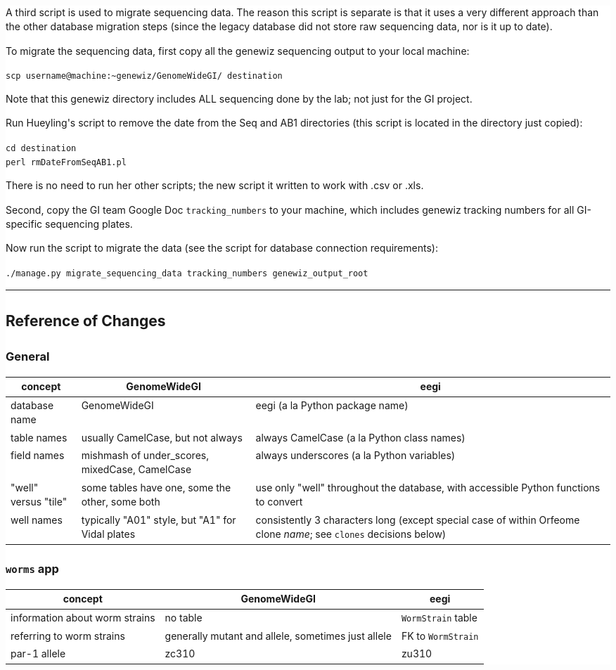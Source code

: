 A third script is used to migrate sequencing data. The reason this script is
separate is that it uses a very different approach than the other database migration
steps (since the legacy database did not store raw sequencing data, nor is it up to date).

To migrate the sequencing data, first copy all the genewiz sequencing output to your
local machine:

```
scp username@machine:~genewiz/GenomeWideGI/ destination
```

Note that this genewiz directory includes ALL sequencing done by the lab;
not just for the GI project.

Run Hueyling's script to remove the date from the Seq and AB1 directories
(this script is located in the directory just copied):
```
cd destination
perl rmDateFromSeqAB1.pl
```

There is no need to run her other scripts; the new script it written to work with .csv or .xls.

Second, copy the GI team Google Doc `tracking_numbers` to your machine, which includes
genewiz tracking numbers for all GI-specific sequencing plates.

Now run the script to migrate the data (see the script for database connection
requirements):

```
./manage.py migrate_sequencing_data tracking_numbers genewiz_output_root
```
-----------------------------------------------------------------------------------

## Reference of Changes


### General
concept | GenomeWideGI | eegi
------- | ------------ | ----
database name | GenomeWideGI | eegi (a la Python package name)
table names | usually CamelCase, but not always | always CamelCase (a la Python class names)
field names | mishmash of under_scores, mixedCase, CamelCase | always underscores (a la Python variables)
"well" versus "tile" | some tables have one, some the other, some both | use only "well" throughout the database, with accessible Python functions to convert
well names | typically "A01" style, but "A1" for Vidal plates | consistently 3 characters long (except special case of within Orfeome clone *name*; see `clones` decisions below)



### `worms` app
concept | GenomeWideGI | eegi
------- | ------------ | ----
information about worm strains | no table | `WormStrain` table
referring to worm strains | generally mutant and allele, sometimes just allele | FK to `WormStrain`
par-1 allele | zc310 | zu310
